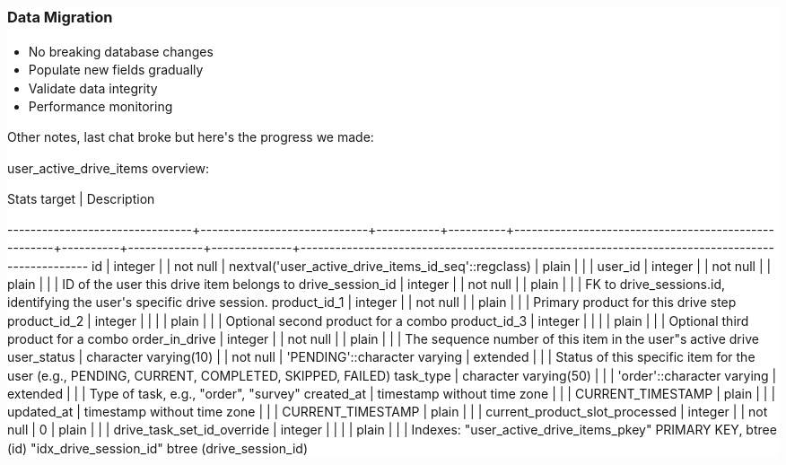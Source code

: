 ### Data Migration
- No breaking database changes
- Populate new fields gradually
- Validate data integrity
- Performance monitoring


Other notes, last chat broke but here's the progress we made:

user_active_drive_items overview:


Stats target | Description

--------------------------------+-----------------------------+-----------+----------+-----------------------------------------------------+----------+-------------+--------------+------------------------------------------------------------------------------------------------
id | integer | | not null | nextval('user_active_drive_items_id_seq'::regclass) | plain | |
|
user_id | integer | | not null | | plain | |
| ID of the user this drive item belongs to
drive_session_id | integer | | not null | | plain | |
| FK to drive_sessions.id, identifying the user's specific drive session.
product_id_1 | integer | | not null | | plain | |
| Primary product for this drive step
product_id_2 | integer | |
| | plain | |
| Optional second product for a combo
product_id_3 | integer | |
| | plain | |
| Optional third product for a combo
order_in_drive | integer | | not null | | plain | |
| The sequence number of this item in the user"s active drive
user_status | character varying(10) | | not null | 'PENDING'::character varying | extended | |
| Status of this specific item for the user (e.g., PENDING, CURRENT, COMPLETED, SKIPPED, FAILED)
task_type | character varying(50) | |
| 'order'::character varying | extended | |
| Type of task, e.g., "order", "survey"
created_at | timestamp without time zone | |
| CURRENT_TIMESTAMP | plain | |
|
updated_at | timestamp without time zone | |
| CURRENT_TIMESTAMP | plain | |
|
current_product_slot_processed | integer | | not null | 0 | plain | |
|
drive_task_set_id_override | integer | |
| | plain | |
|
Indexes:
"user_active_drive_items_pkey" PRIMARY KEY, btree (id)
"idx_drive_session_id" btree (drive_session_id)